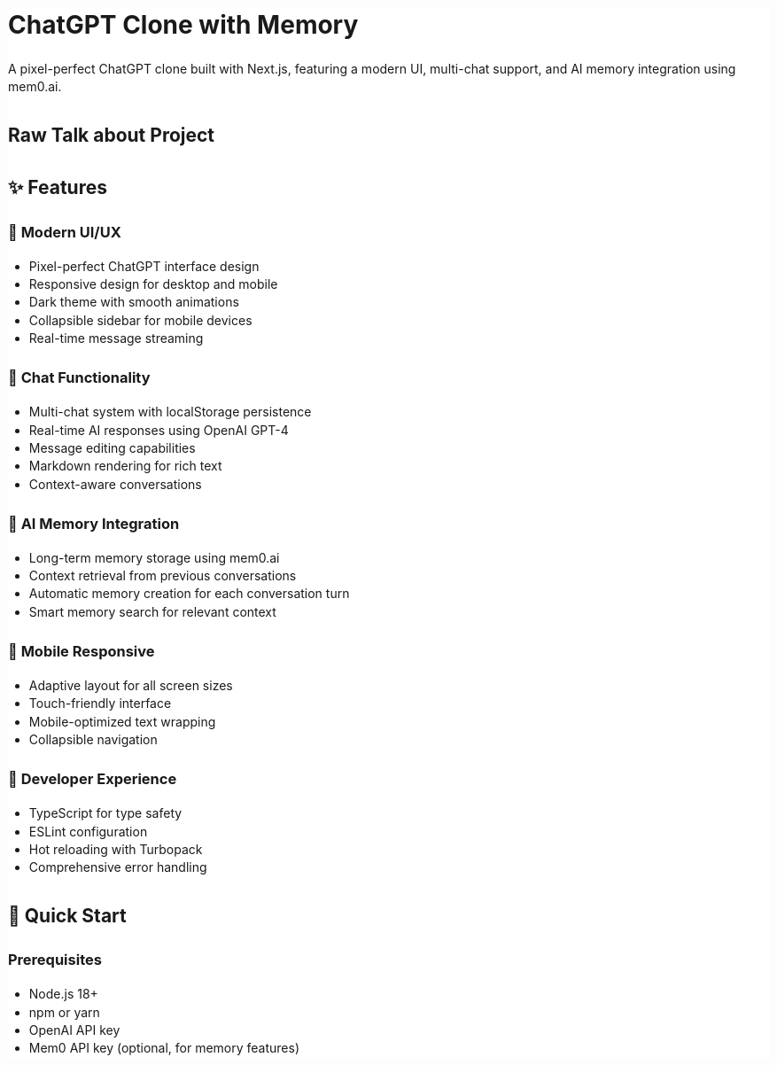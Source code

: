 # ChatGPT Clone with Memory

A pixel-perfect ChatGPT clone built with Next.js, featuring a modern UI, multi-chat support, and AI memory integration using mem0.ai.

## Raw Talk about Project 





## ✨ Features

### 🎨 **Modern UI/UX**
- Pixel-perfect ChatGPT interface design
- Responsive design for desktop and mobile
- Dark theme with smooth animations
- Collapsible sidebar for mobile devices
- Real-time message streaming

### 💬 **Chat Functionality**
- Multi-chat system with localStorage persistence
- Real-time AI responses using OpenAI GPT-4
- Message editing capabilities
- Markdown rendering for rich text
- Context-aware conversations

### 🧠 **AI Memory Integration**
- Long-term memory storage using mem0.ai
- Context retrieval from previous conversations
- Automatic memory creation for each conversation turn
- Smart memory search for relevant context

### 📱 **Mobile Responsive**
- Adaptive layout for all screen sizes
- Touch-friendly interface
- Mobile-optimized text wrapping
- Collapsible navigation

### 🔧 **Developer Experience**
- TypeScript for type safety
- ESLint configuration
- Hot reloading with Turbopack
- Comprehensive error handling

## 🚀 Quick Start

### Prerequisites
- Node.js 18+ 
- npm or yarn
- OpenAI API key
- Mem0 API key (optional, for memory features)
